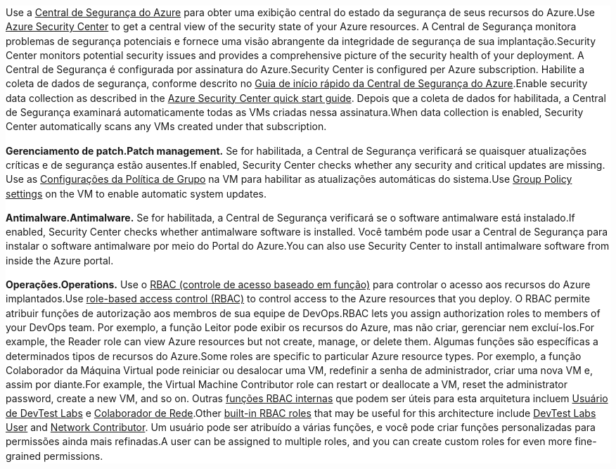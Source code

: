 <span data-ttu-id="7f9b7-209">Use a [Central de Segurança do Azure][security-center] para obter uma exibição central do estado da segurança de seus recursos do Azure.</span><span class="sxs-lookup"><span data-stu-id="7f9b7-209">Use [Azure Security Center][security-center] to get a central view of the security state of your Azure resources.</span></span> <span data-ttu-id="7f9b7-210">A Central de Segurança monitora problemas de segurança potenciais e fornece uma visão abrangente da integridade de segurança de sua implantação.</span><span class="sxs-lookup"><span data-stu-id="7f9b7-210">Security Center monitors potential security issues and provides a comprehensive picture of the security health of your deployment.</span></span> <span data-ttu-id="7f9b7-211">A Central de Segurança é configurada por assinatura do Azure.</span><span class="sxs-lookup"><span data-stu-id="7f9b7-211">Security Center is configured per Azure subscription.</span></span> <span data-ttu-id="7f9b7-212">Habilite a coleta de dados de segurança, conforme descrito no [Guia de início rápido da Central de Segurança do Azure][security-center-get-started].</span><span class="sxs-lookup"><span data-stu-id="7f9b7-212">Enable security data collection as described in the [Azure Security Center quick start guide][security-center-get-started].</span></span> <span data-ttu-id="7f9b7-213">Depois que a coleta de dados for habilitada, a Central de Segurança examinará automaticamente todas as VMs criadas nessa assinatura.</span><span class="sxs-lookup"><span data-stu-id="7f9b7-213">When data collection is enabled, Security Center automatically scans any VMs created under that subscription.</span></span>

<span data-ttu-id="7f9b7-214">**Gerenciamento de patch.**</span><span class="sxs-lookup"><span data-stu-id="7f9b7-214">**Patch management.**</span></span> <span data-ttu-id="7f9b7-215">Se for habilitada, a Central de Segurança verificará se quaisquer atualizações críticas e de segurança estão ausentes.</span><span class="sxs-lookup"><span data-stu-id="7f9b7-215">If enabled, Security Center checks whether any security and critical updates are missing.</span></span> <span data-ttu-id="7f9b7-216">Use as [Configurações da Política de Grupo][group-policy] na VM para habilitar as atualizações automáticas do sistema.</span><span class="sxs-lookup"><span data-stu-id="7f9b7-216">Use [Group Policy settings][group-policy] on the VM to enable automatic system updates.</span></span>

<span data-ttu-id="7f9b7-217">**Antimalware.**</span><span class="sxs-lookup"><span data-stu-id="7f9b7-217">**Antimalware.**</span></span> <span data-ttu-id="7f9b7-218">Se for habilitada, a Central de Segurança verificará se o software antimalware está instalado.</span><span class="sxs-lookup"><span data-stu-id="7f9b7-218">If enabled, Security Center checks whether antimalware software is installed.</span></span> <span data-ttu-id="7f9b7-219">Você também pode usar a Central de Segurança para instalar o software antimalware por meio do Portal do Azure.</span><span class="sxs-lookup"><span data-stu-id="7f9b7-219">You can also use Security Center to install antimalware software from inside the Azure portal.</span></span>

<span data-ttu-id="7f9b7-220">**Operações.**</span><span class="sxs-lookup"><span data-stu-id="7f9b7-220">**Operations.**</span></span> <span data-ttu-id="7f9b7-221">Use o [RBAC (controle de acesso baseado em função)][rbac] para controlar o acesso aos recursos do Azure implantados.</span><span class="sxs-lookup"><span data-stu-id="7f9b7-221">Use [role-based access control (RBAC)][rbac] to control access to the Azure resources that you deploy.</span></span> <span data-ttu-id="7f9b7-222">O RBAC permite atribuir funções de autorização aos membros de sua equipe de DevOps.</span><span class="sxs-lookup"><span data-stu-id="7f9b7-222">RBAC lets you assign authorization roles to members of your DevOps team.</span></span> <span data-ttu-id="7f9b7-223">Por exemplo, a função Leitor pode exibir os recursos do Azure, mas não criar, gerenciar nem excluí-los.</span><span class="sxs-lookup"><span data-stu-id="7f9b7-223">For example, the Reader role can view Azure resources but not create, manage, or delete them.</span></span> <span data-ttu-id="7f9b7-224">Algumas funções são específicas a determinados tipos de recursos do Azure.</span><span class="sxs-lookup"><span data-stu-id="7f9b7-224">Some roles are specific to particular Azure resource types.</span></span> <span data-ttu-id="7f9b7-225">Por exemplo, a função Colaborador da Máquina Virtual pode reiniciar ou desalocar uma VM, redefinir a senha de administrador, criar uma nova VM e, assim por diante.</span><span class="sxs-lookup"><span data-stu-id="7f9b7-225">For example, the Virtual Machine Contributor role can restart or deallocate a VM, reset the administrator password, create a new VM, and so on.</span></span> <span data-ttu-id="7f9b7-226">Outras [funções RBAC internas][rbac-roles] que podem ser úteis para esta arquitetura incluem [Usuário de DevTest Labs][rbac-devtest] e [Colaborador de Rede][rbac-network].</span><span class="sxs-lookup"><span data-stu-id="7f9b7-226">Other [built-in RBAC roles][rbac-roles] that may be useful for this architecture include [DevTest Labs User][rbac-devtest] and [Network Contributor][rbac-network].</span></span> <span data-ttu-id="7f9b7-227">Um usuário pode ser atribuído a várias funções, e você pode criar funções personalizadas para permissões ainda mais refinadas.</span><span class="sxs-lookup"><span data-stu-id="7f9b7-227">A user can be assigned to multiple roles, and you can create custom roles for even more fine-grained permissions.</span></span>


[audit-logs]: https://azure.microsoft.com/blog/analyze-azure-audit-logs-in-powerbi-more/
[availability-set]: /azure/virtual-machines/virtual-machines-windows-create-availability-set
[azbb]: https://github.com/mspnp/template-building-blocks/wiki/Install-Azure-Building-Blocks
[azbbv2]: https://github.com/mspnp/template-building-blocks
[azure-cli-2]: /cli/azure/install-azure-cli?view=azure-cli-latest
[azure-dns]: /azure/dns/dns-overview
[azure-storage]: /azure/storage/storage-introduction
[blob-snapshot]: /azure/storage/storage-blob-snapshots
[blob-storage]: /azure/storage/storage-introduction
[boot-diagnostics]: https://azure.microsoft.com/blog/boot-diagnostics-for-virtual-machines-v2/
[cname-record]: https://en.wikipedia.org/wiki/CNAME_record
[data-disk]: /azure/virtual-machines/virtual-machines-windows-about-disks-vhds
[disk-encryption]: /azure/security/azure-security-disk-encryption
[enable-monitoring]: /azure/monitoring-and-diagnostics/insights-how-to-use-diagnostics
[fqdn]: /azure/virtual-machines/virtual-machines-windows-portal-create-fqdn
[git]: https://github.com/mspnp/reference-architectures/tree/master/virtual-machines/single-vm
[github-folder]: https://github.com/mspnp/reference-architectures/tree/master/virtual-machines/single-vm
[group-policy]: https://docs.microsoft.com/previous-versions/windows/it-pro/windows-server-2012-R2-and-2012/dn595129(v=ws.11)
[log-collector]: https://azure.microsoft.com/blog/simplifying-virtual-machine-troubleshooting-using-azure-log-collector/
[manage-vm-availability]: /azure/virtual-machines/virtual-machines-windows-manage-availability
[managed-disks]: /azure/storage/storage-managed-disks-overview
[naming-conventions]: ../../best-practices/naming-conventions.md
[nsg]: /azure/virtual-network/virtual-networks-nsg
[nsg-default-rules]: /azure/virtual-network/virtual-networks-nsg#default-rules
[planned-maintenance]: /azure/virtual-machines/virtual-machines-windows-planned-maintenance
[premium-storage]: /azure/virtual-machines/windows/premium-storage
[premium-storage-supported]: /azure/virtual-machines/windows/premium-storage#supported-vms
[rbac]: /azure/active-directory/role-based-access-control-what-is
[rbac-roles]: /azure/active-directory/role-based-access-built-in-roles
[rbac-devtest]: /azure/active-directory/role-based-access-built-in-roles#devtest-labs-user
[rbac-network]: /azure/active-directory/role-based-access-built-in-roles#network-contributor
[reboot-logs]: https://azure.microsoft.com/blog/viewing-vm-reboot-logs/
[ref-arch-repo]: https://github.com/mspnp/reference-architectures
[resize-os-disk]: /azure/virtual-machines/virtual-machines-windows-expand-os-disk
[resource-lock]: /azure/resource-group-lock-resources
[resource-manager-overview]: /azure/azure-resource-manager/resource-group-overview
[security-center]: /azure/security-center/security-center-intro
[security-center-get-started]: /azure/security-center/security-center-get-started
[select-vm-image]: /azure/virtual-machines/virtual-machines-windows-cli-ps-findimage
[services-by-region]: https://azure.microsoft.com/regions/#services
[static-ip]: /azure/virtual-network/virtual-networks-reserved-public-ip
[virtual-machine-sizes]: /azure/virtual-machines/virtual-machines-windows-sizes
[visio-download]: https://archcenter.blob.core.windows.net/cdn/vm-reference-architectures.vsdx
[vm-disk-limits]: /azure/azure-subscription-service-limits#virtual-machine-disk-limits
[vm-resize]: /azure/virtual-machines/virtual-machines-linux-change-vm-size
[vm-size-tables]: /azure/virtual-machines/virtual-machines-windows-sizes
[vm-sla]: https://azure.microsoft.com/support/legal/sla/virtual-machines
[0]: ./images/single-vm-diagram.png "Única arquitetura de VM do Windows no Azure"